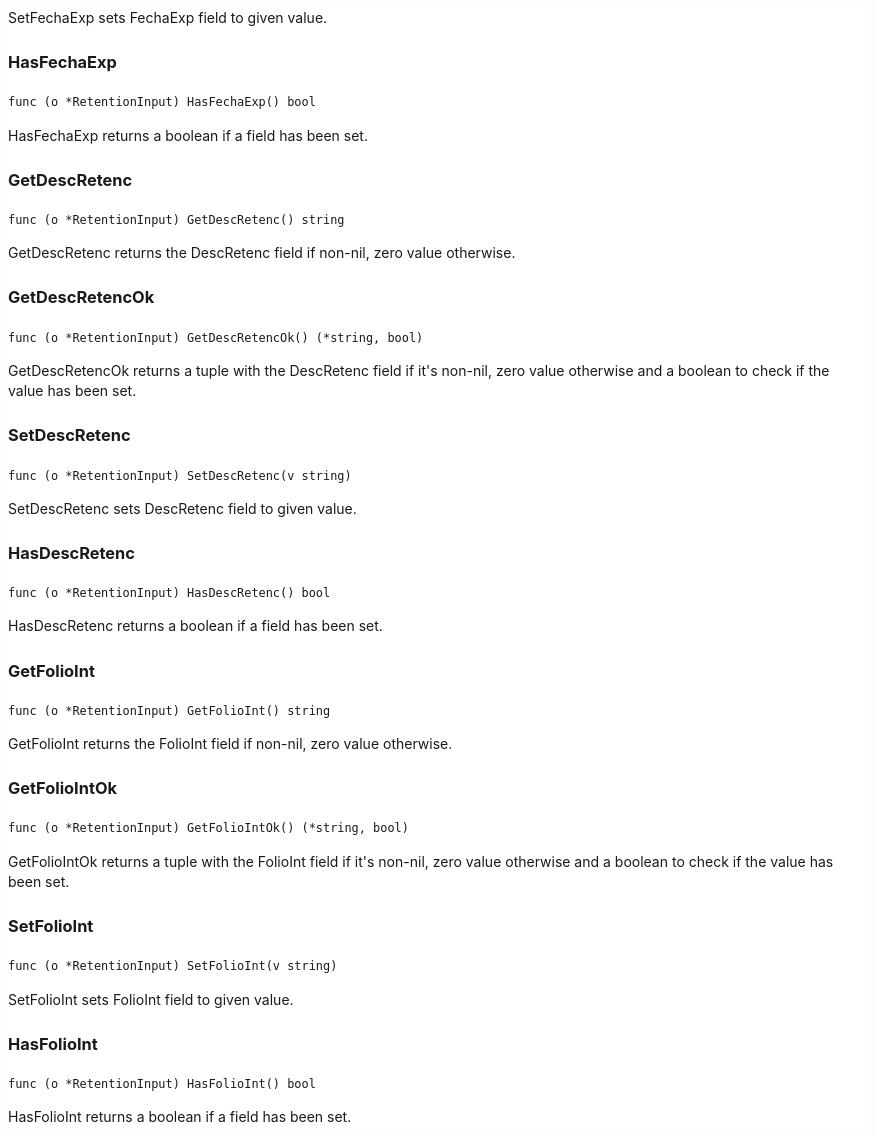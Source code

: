 SetFechaExp sets FechaExp field to given value.

### HasFechaExp

`func (o *RetentionInput) HasFechaExp() bool`

HasFechaExp returns a boolean if a field has been set.

### GetDescRetenc

`func (o *RetentionInput) GetDescRetenc() string`

GetDescRetenc returns the DescRetenc field if non-nil, zero value otherwise.

### GetDescRetencOk

`func (o *RetentionInput) GetDescRetencOk() (*string, bool)`

GetDescRetencOk returns a tuple with the DescRetenc field if it's non-nil, zero value otherwise
and a boolean to check if the value has been set.

### SetDescRetenc

`func (o *RetentionInput) SetDescRetenc(v string)`

SetDescRetenc sets DescRetenc field to given value.

### HasDescRetenc

`func (o *RetentionInput) HasDescRetenc() bool`

HasDescRetenc returns a boolean if a field has been set.

### GetFolioInt

`func (o *RetentionInput) GetFolioInt() string`

GetFolioInt returns the FolioInt field if non-nil, zero value otherwise.

### GetFolioIntOk

`func (o *RetentionInput) GetFolioIntOk() (*string, bool)`

GetFolioIntOk returns a tuple with the FolioInt field if it's non-nil, zero value otherwise
and a boolean to check if the value has been set.

### SetFolioInt

`func (o *RetentionInput) SetFolioInt(v string)`

SetFolioInt sets FolioInt field to given value.

### HasFolioInt

`func (o *RetentionInput) HasFolioInt() bool`

HasFolioInt returns a boolean if a field has been set.
